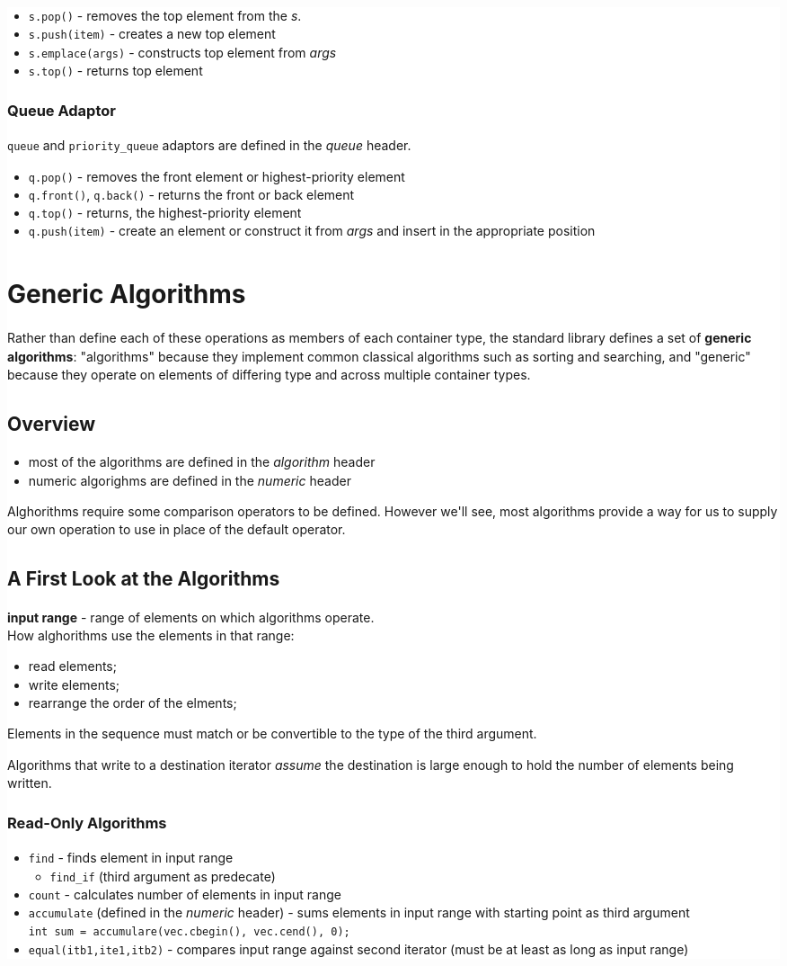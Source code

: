 + `s.pop()` - removes the top element from the _s_.  
+ `s.push(item)` - creates a new top element  
+ `s.emplace(args)` - constructs top element from _args_  
+ `s.top()` - returns top element  


### Queue Adaptor 
`queue` and `priority_queue` adaptors are defined in the _queue_ header.  

+ `q.pop()` - removes the front element or highest-priority element  
+ `q.front()`, `q.back()` - returns the front or back element  
+ `q.top()` - returns, the highest-priority element  
+ `q.push(item)` - create an element or construct it from _args_ and
  insert in the appropriate position  




# Generic Algorithms 
Rather than define each of these operations as members of each container
type, the standard library defines a set of **generic algorithms**:
"algorithms" because they implement common classical algorithms such as
sorting and searching, and "generic" because they operate on elements of
differing type and across multiple container types.  


## Overview 

+ most of the algorithms are defined in the _algorithm_ header  
+ numeric algorighms are defined in the _numeric_ header  

Alghorithms require some comparison operators to be defined. However
we'll see, most algorithms provide a way for us to supply our own
operation to use in place of the default operator.  


## A First Look at the Algorithms 
**input range** - range of elements on which algorithms operate.  
How alghorithms use the elements in that range:  

+ read elements;  
+ write elements;  
+ rearrange the order of the elments;  

Elements in the sequence must match or be convertible to the type of the
third argument.  

Algorithms that write to a destination iterator _assume_ the destination
is large enough to hold the number of elements being written.  


### Read-Only Algorithms 

+ `find` - finds element in input range  
    - `find_if` (third argument as predecate)  
+ `count` - calculates number of elements in input range  
+ `accumulate` (defined in the _numeric_ header) - sums elements in input
  range with starting point as third argument  
    `int sum = accumulare(vec.cbegin(), vec.cend(), 0);`
+ `equal(itb1,ite1,itb2)` - compares input range against second
  iterator (must be at least as long as input range)  
